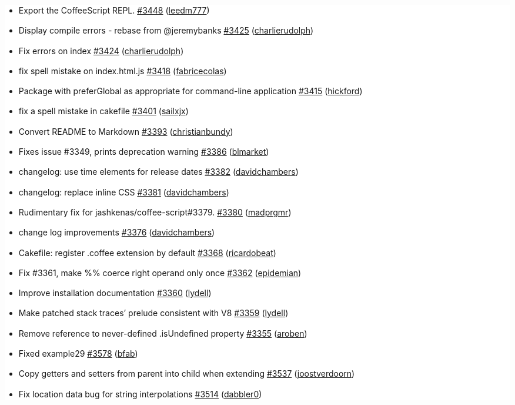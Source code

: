 - Export the CoffeeScript REPL. [\#3448](https://github.com/jashkenas/coffeescript/pull/3448) ([leedm777](https://github.com/leedm777))

- Display compile errors - rebase from @jeremybanks [\#3425](https://github.com/jashkenas/coffeescript/pull/3425) ([charlierudolph](https://github.com/charlierudolph))

- Fix errors on index [\#3424](https://github.com/jashkenas/coffeescript/pull/3424) ([charlierudolph](https://github.com/charlierudolph))

- fix spell mistake on index.html.js [\#3418](https://github.com/jashkenas/coffeescript/pull/3418) ([fabricecolas](https://github.com/fabricecolas))

- Package with preferGlobal as appropriate for command-line application [\#3415](https://github.com/jashkenas/coffeescript/pull/3415) ([hickford](https://github.com/hickford))

- fix a spell mistake in cakefile [\#3401](https://github.com/jashkenas/coffeescript/pull/3401) ([sailxjx](https://github.com/sailxjx))

- Convert README to Markdown [\#3393](https://github.com/jashkenas/coffeescript/pull/3393) ([christianbundy](https://github.com/christianbundy))

- Fixes issue \#3349, prints deprecation warning [\#3386](https://github.com/jashkenas/coffeescript/pull/3386) ([blmarket](https://github.com/blmarket))

- changelog: use time elements for release dates [\#3382](https://github.com/jashkenas/coffeescript/pull/3382) ([davidchambers](https://github.com/davidchambers))

- changelog: replace inline CSS [\#3381](https://github.com/jashkenas/coffeescript/pull/3381) ([davidchambers](https://github.com/davidchambers))

- Rudimentary fix for jashkenas/coffee-script\#3379. [\#3380](https://github.com/jashkenas/coffeescript/pull/3380) ([madprgmr](https://github.com/madprgmr))

- change log improvements [\#3376](https://github.com/jashkenas/coffeescript/pull/3376) ([davidchambers](https://github.com/davidchambers))

- Cakefile: register .coffee extension by default [\#3368](https://github.com/jashkenas/coffeescript/pull/3368) ([ricardobeat](https://github.com/ricardobeat))

- Fix \#3361, make %% coerce right operand only once [\#3362](https://github.com/jashkenas/coffeescript/pull/3362) ([epidemian](https://github.com/epidemian))

- Improve installation documentation [\#3360](https://github.com/jashkenas/coffeescript/pull/3360) ([lydell](https://github.com/lydell))

- Make patched stack traces’ prelude consistent with V8 [\#3359](https://github.com/jashkenas/coffeescript/pull/3359) ([lydell](https://github.com/lydell))

- Remove reference to never-defined .isUndefined property [\#3355](https://github.com/jashkenas/coffeescript/pull/3355) ([aroben](https://github.com/aroben))

- Fixed example29 [\#3578](https://github.com/jashkenas/coffeescript/pull/3578) ([bfab](https://github.com/bfab))

- Copy getters and setters from parent into child when extending [\#3537](https://github.com/jashkenas/coffeescript/pull/3537) ([joostverdoorn](https://github.com/joostverdoorn))

- Fix location data bug for string interpolations [\#3514](https://github.com/jashkenas/coffeescript/pull/3514) ([dabbler0](https://github.com/dabbler0))
